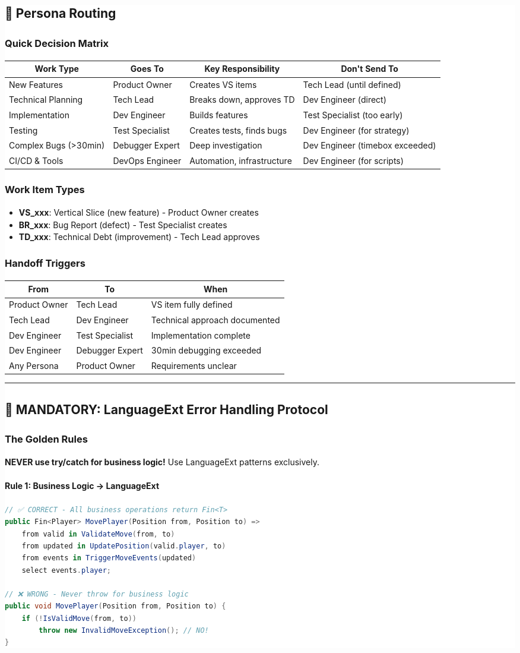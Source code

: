 
## 🎯 Persona Routing

### Quick Decision Matrix

| Work Type | Goes To | Key Responsibility | Don't Send To |
|-----------|---------|-------------------|---------------|
| New Features | Product Owner | Creates VS items | Tech Lead (until defined) |
| Technical Planning | Tech Lead | Breaks down, approves TD | Dev Engineer (direct) |
| Implementation | Dev Engineer | Builds features | Test Specialist (too early) |
| Testing | Test Specialist | Creates tests, finds bugs | Dev Engineer (for strategy) |
| Complex Bugs (>30min) | Debugger Expert | Deep investigation | Dev Engineer (timebox exceeded) |
| CI/CD & Tools | DevOps Engineer | Automation, infrastructure | Dev Engineer (for scripts) |

### Work Item Types
- **VS_xxx**: Vertical Slice (new feature) - Product Owner creates
- **BR_xxx**: Bug Report (defect) - Test Specialist creates
- **TD_xxx**: Technical Debt (improvement) - Tech Lead approves

### Handoff Triggers

| From | To | When |
|------|-----|------|
| Product Owner | Tech Lead | VS item fully defined |
| Tech Lead | Dev Engineer | Technical approach documented |
| Dev Engineer | Test Specialist | Implementation complete |
| Dev Engineer | Debugger Expert | 30min debugging exceeded |
| Any Persona | Product Owner | Requirements unclear |

---

## 🚨 MANDATORY: LanguageExt Error Handling Protocol

### The Golden Rules

**NEVER use try/catch for business logic!** Use LanguageExt patterns exclusively.

#### Rule 1: Business Logic → LanguageExt
```csharp
// ✅ CORRECT - All business operations return Fin<T>
public Fin<Player> MovePlayer(Position from, Position to) =>
    from valid in ValidateMove(from, to)
    from updated in UpdatePosition(valid.player, to)
    from events in TriggerMoveEvents(updated)
    select events.player;

// ❌ WRONG - Never throw for business logic
public void MovePlayer(Position from, Position to) {
    if (!IsValidMove(from, to)) 
        throw new InvalidMoveException(); // NO!
}
```
